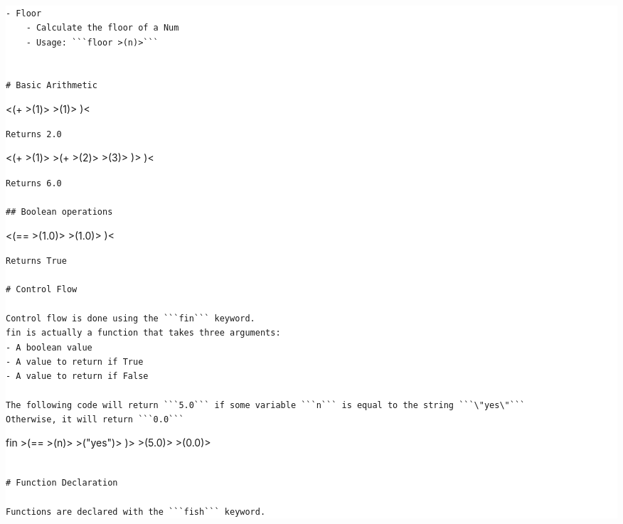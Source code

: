 ```
- Floor
    - Calculate the floor of a Num
    - Usage: ```floor >(n)>```


# Basic Arithmetic

```
<(+
    >(1)>
    >(1)>
)<
```
Returns 2.0

```
<(+
    >(1)>
    >(+
        >(2)>
        >(3)>
    )>
)<
```
Returns 6.0

## Boolean operations

```
<(==
    >(1.0)>
    >(1.0)>
)<
```
Returns True

# Control Flow

Control flow is done using the ```fin``` keyword.
fin is actually a function that takes three arguments:
- A boolean value
- A value to return if True
- A value to return if False

The following code will return ```5.0``` if some variable ```n``` is equal to the string ```\"yes\"```
Otherwise, it will return ```0.0```

```
fin
    >(==
        >(n)>
        >(\"yes\")>
    )>
    >(5.0)>
    >(0.0)>
```

# Function Declaration

Functions are declared with the ```fish``` keyword.

```